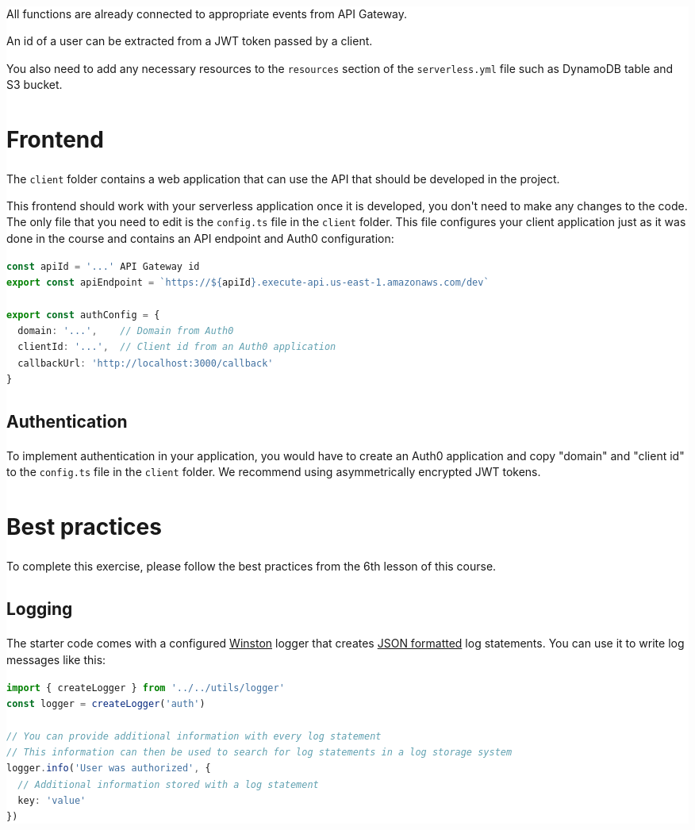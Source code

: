 All functions are already connected to appropriate events from API Gateway.

An id of a user can be extracted from a JWT token passed by a client.

You also need to add any necessary resources to the `resources` section of the `serverless.yml` file such as DynamoDB table and S3 bucket.


# Frontend

The `client` folder contains a web application that can use the API that should be developed in the project.

This frontend should work with your serverless application once it is developed, you don't need to make any changes to the code. The only file that you need to edit is the `config.ts` file in the `client` folder. This file configures your client application just as it was done in the course and contains an API endpoint and Auth0 configuration:

```ts
const apiId = '...' API Gateway id
export const apiEndpoint = `https://${apiId}.execute-api.us-east-1.amazonaws.com/dev`

export const authConfig = {
  domain: '...',    // Domain from Auth0
  clientId: '...',  // Client id from an Auth0 application
  callbackUrl: 'http://localhost:3000/callback'
}
```

## Authentication

To implement authentication in your application, you would have to create an Auth0 application and copy "domain" and "client id" to the `config.ts` file in the `client` folder. We recommend using asymmetrically encrypted JWT tokens.

# Best practices

To complete this exercise, please follow the best practices from the 6th lesson of this course.

## Logging

The starter code comes with a configured [Winston](https://github.com/winstonjs/winston) logger that creates [JSON formatted](https://stackify.com/what-is-structured-logging-and-why-developers-need-it/) log statements. You can use it to write log messages like this:

```ts
import { createLogger } from '../../utils/logger'
const logger = createLogger('auth')

// You can provide additional information with every log statement
// This information can then be used to search for log statements in a log storage system
logger.info('User was authorized', {
  // Additional information stored with a log statement
  key: 'value'
})
```
